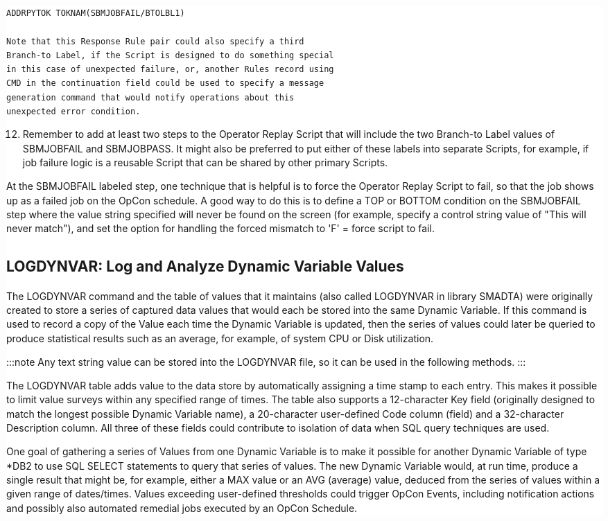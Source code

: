     ADDRPYTOK TOKNAM(SBMJOBFAIL/BTOLBL1)

    Note that this Response Rule pair could also specify a third
    Branch-to Label, if the Script is designed to do something special
    in this case of unexpected failure, or, another Rules record using
    CMD in the continuation field could be used to specify a message
    generation command that would notify operations about this
    unexpected error condition.

12. Remember to add at least two steps to the Operator Replay Script
    that will include the two Branch-to Label values of SBMJOBFAIL and
    SBMJOBPASS. It might also be preferred to put either of these labels
    into separate Scripts, for example, if job failure logic is a
    reusable Script that can be shared by other primary Scripts.

At the SBMJOBFAIL labeled step, one technique that is helpful is to
force the Operator Replay Script to fail, so that the job shows up as a
failed job on the OpCon schedule. A good way to do this is to define a
TOP or BOTTOM condition on the SBMJOBFAIL step where the value string
specified will never be found on the screen (for example, specify a
control string value of \"This will never match\"), and set the option
for handling the forced mismatch to \'F\' = force script to fail.

## LOGDYNVAR: Log and Analyze Dynamic Variable Values

The LOGDYNVAR command and the table of values that it maintains (also
called LOGDYNVAR in library SMADTA) were originally created to store a
series of captured data values that would each be stored into the same
Dynamic Variable. If this command is used to record a copy of the Value
each time the Dynamic Variable is updated, then the series of values
could later be queried to produce statistical results such as an
average, for example, of system CPU or Disk utilization.

:::note
Any text string value can be stored into the LOGDYNVAR file, so it can be used in the following methods.
:::

The LOGDYNVAR table adds value to the data store by automatically
assigning a time stamp to each entry. This makes it possible to limit
value surveys within any specified range of times. The table also
supports a 12-character Key field (originally designed to match the
longest possible Dynamic Variable name), a 20-character user-defined
Code column (field) and a 32-character Description column. All three of
these fields could contribute to isolation of data when SQL query
techniques are used.

One goal of gathering a series of Values from one Dynamic Variable is to
make it possible for another Dynamic Variable of type \*DB2 to use SQL
SELECT statements to query that series of values. The new Dynamic
Variable would, at run time, produce a single result that might be, for
example, either a MAX value or an AVG (average) value, deduced from the
series of values within a given range of dates/times. Values exceeding
user-defined thresholds could trigger OpCon Events, including
notification actions and possibly also automated remedial jobs executed
by an OpCon Schedule.

